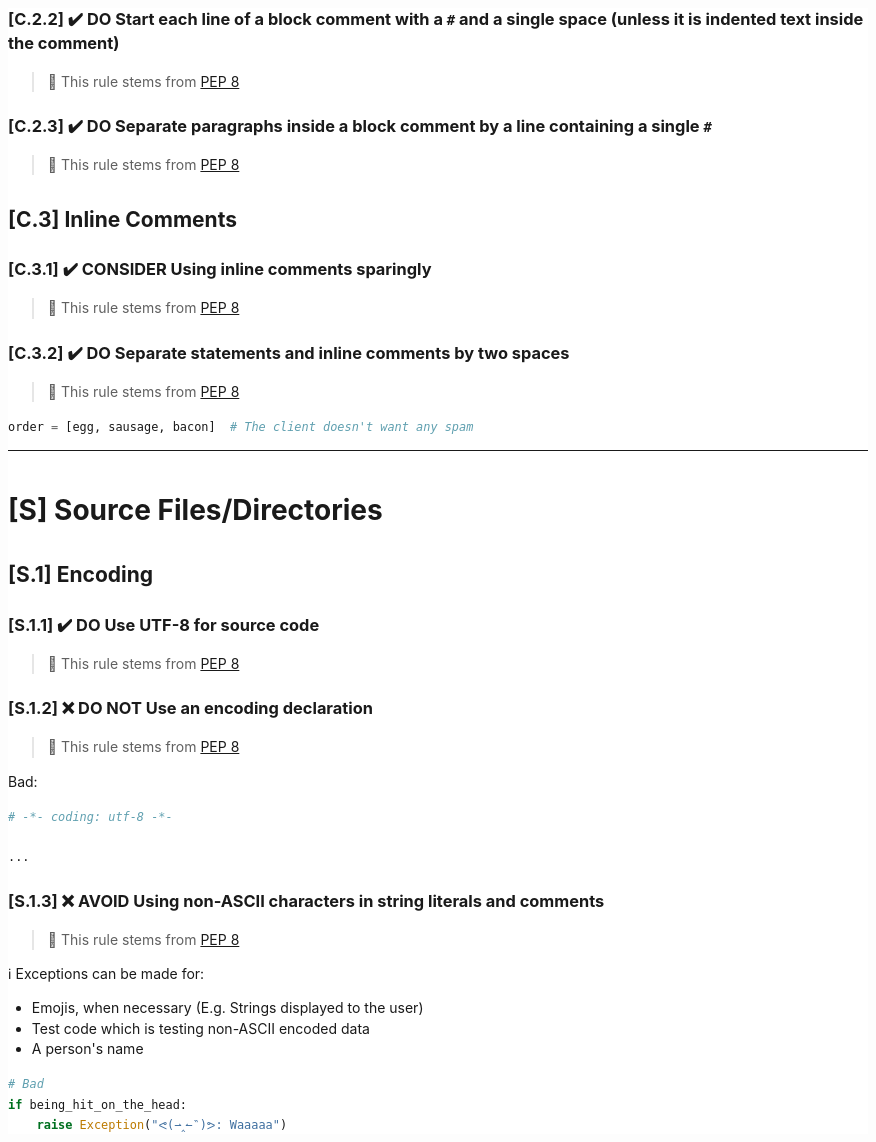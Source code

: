 ### [C.2.2] ✔️ **DO** Start each line of a block comment with a `#` and a single space (unless it is indented text inside the comment)

> 🐍 This rule stems from [PEP 8](https://www.python.org/dev/peps/pep-0008)

### [C.2.3] ✔️ **DO** Separate paragraphs inside a block comment by a line containing a single `#`

> 🐍 This rule stems from [PEP 8](https://www.python.org/dev/peps/pep-0008)

## [C.3] Inline Comments

### [C.3.1] ✔️ **CONSIDER** Using inline comments sparingly

> 🐍 This rule stems from [PEP 8](https://www.python.org/dev/peps/pep-0008)

### [C.3.2] ✔️ **DO** Separate statements and inline comments by two spaces

> 🐍 This rule stems from [PEP 8](https://www.python.org/dev/peps/pep-0008)

```python
order = [egg, sausage, bacon]  # The client doesn't want any spam
```

---

# [S] Source Files/Directories

## [S.1] Encoding

### [S.1.1] ✔️ **DO** Use UTF-8 for source code

> 🐍 This rule stems from [PEP 8](https://www.python.org/dev/peps/pep-0008)

### [S.1.2] ❌ **DO NOT** Use an encoding declaration

> 🐍 This rule stems from [PEP 8](https://www.python.org/dev/peps/pep-0008)

Bad:

```python
# -*- coding: utf-8 -*-

...
```

### [S.1.3] ❌ **AVOID** Using non-ASCII characters in string literals and comments

> 🐍 This rule stems from [PEP 8](https://www.python.org/dev/peps/pep-0008)

ℹ️ Exceptions can be made for:

- Emojis, when necessary (E.g. Strings displayed to the user)
- Test code which is testing non-ASCII encoded data
- A person's name

```python
# Bad
if being_hit_on_the_head:
    raise Exception("ᕙ(⇀‸↼‶)ᕗ: Waaaaa")
```
